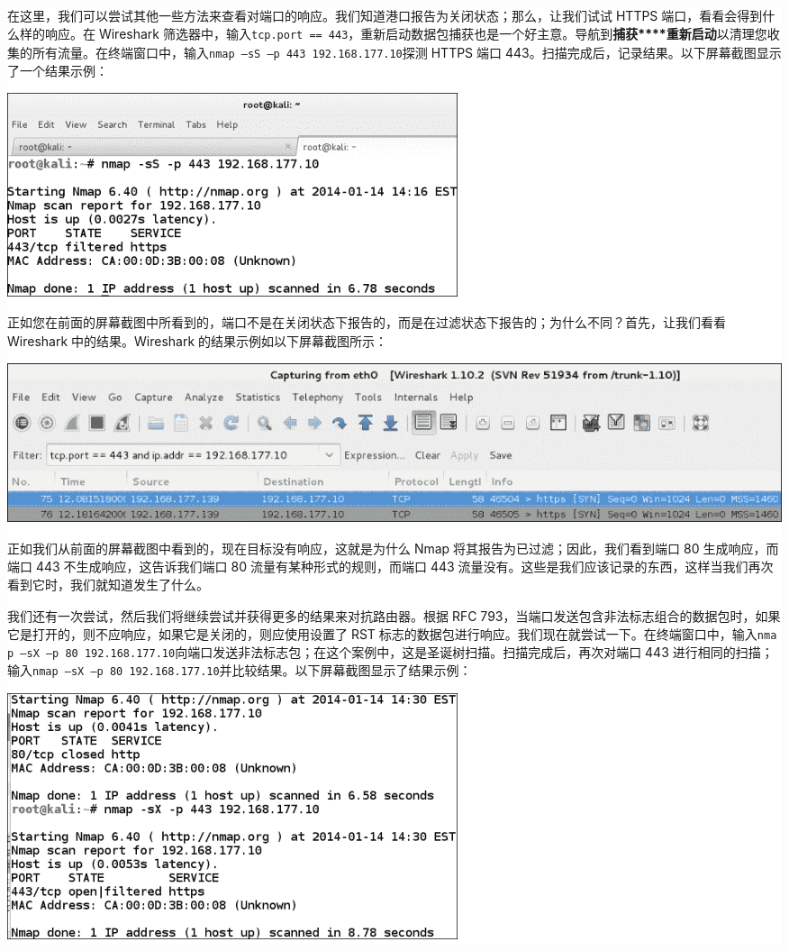在这里，我们可以尝试其他一些方法来查看对端口的响应。我们知道港口报告为关闭状态；那么，让我们试试 HTTPS 端口，看看会得到什么样的响应。在 Wireshark 筛选器中，输入`tcp.port == 443`，重新启动数据包捕获也是一个好主意。导航到**捕获****重新启动**以清理您收集的所有流量。在终端窗口中，输入`nmap –sS –p 443 192.168.177.10`探测 HTTPS 端口 443。扫描完成后，记录结果。以下屏幕截图显示了一个结果示例：

![Assessing routers](img/477-1_07-14.jpg)

正如您在前面的屏幕截图中所看到的，端口不是在关闭状态下报告的，而是在过滤状态下报告的；为什么不同？首先，让我们看看 Wireshark 中的结果。Wireshark 的结果示例如以下屏幕截图所示：

![Assessing routers](img/477-1_07-15.jpg)

正如我们从前面的屏幕截图中看到的，现在目标没有响应，这就是为什么 Nmap 将其报告为已过滤；因此，我们看到端口 80 生成响应，而端口 443 不生成响应，这告诉我们端口 80 流量有某种形式的规则，而端口 443 流量没有。这些是我们应该记录的东西，这样当我们再次看到它时，我们就知道发生了什么。

我们还有一次尝试，然后我们将继续尝试并获得更多的结果来对抗路由器。根据 RFC 793，当端口发送包含非法标志组合的数据包时，如果它是打开的，则不应响应，如果它是关闭的，则应使用设置了 RST 标志的数据包进行响应。我们现在就尝试一下。在终端窗口中，输入`nmap –sX –p 80 192.168.177.10`向端口发送非法标志包；在这个案例中，这是圣诞树扫描。扫描完成后，再次对端口 443 进行相同的扫描；输入`nmap –sX –p 80 192.168.177.10`并比较结果。以下屏幕截图显示了结果示例：

![Assessing routers](img/477-1_07-16.jpg)
